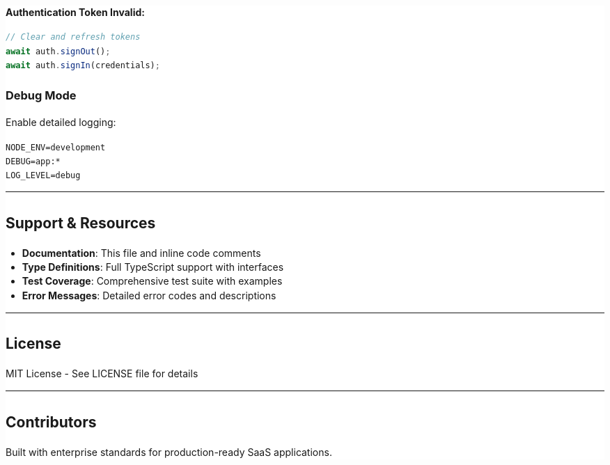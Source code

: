 **Authentication Token Invalid:**
```typescript
// Clear and refresh tokens
await auth.signOut();
await auth.signIn(credentials);
```

### Debug Mode

Enable detailed logging:
```env
NODE_ENV=development
DEBUG=app:*
LOG_LEVEL=debug
```

---

## Support & Resources

- **Documentation**: This file and inline code comments
- **Type Definitions**: Full TypeScript support with interfaces
- **Test Coverage**: Comprehensive test suite with examples
- **Error Messages**: Detailed error codes and descriptions

---

## License

MIT License - See LICENSE file for details

---

## Contributors

Built with enterprise standards for production-ready SaaS applications.